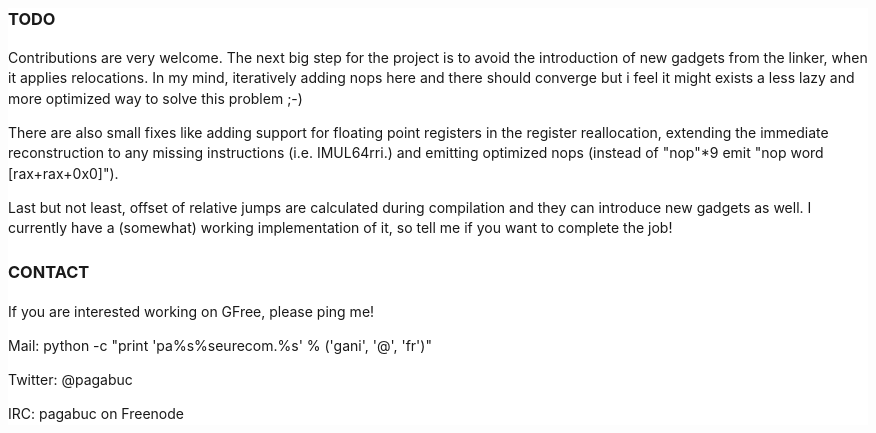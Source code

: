 ### TODO

Contributions are very welcome. The next big step for the project is
to avoid the introduction of new gadgets from the linker, when it
applies relocations. In my mind, iteratively adding nops here and there should
converge but i feel it might exists a less lazy and more optimized way to solve
this problem ;-)

There are also small fixes like adding support for floating point
registers in the register reallocation, extending the immediate
reconstruction to any missing instructions (i.e. IMUL64rri.) and
emitting optimized nops (instead of "nop"*9 emit "nop word [rax+rax+0x0]").

Last but not least, offset of relative jumps are calculated during
compilation and they can introduce new gadgets as well. I currently
have a (somewhat) working implementation of it, so tell me if you want
to complete the job!

### CONTACT

If you are interested working on GFree, please ping me!

Mail: python -c "print 'pa%s%seurecom.%s' % ('gani', '@', 'fr')"

Twitter: @pagabuc

IRC: pagabuc on Freenode